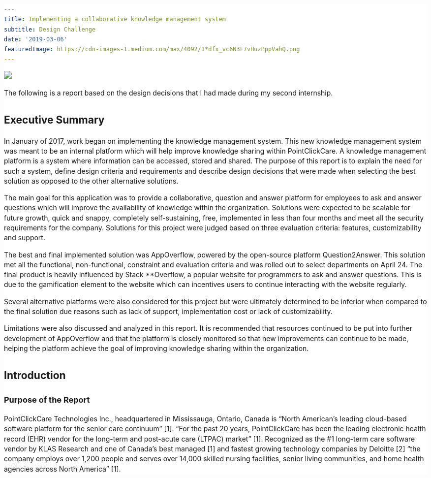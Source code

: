 ```yaml
---
title: Implementing a collaborative knowledge management system
subtitle: Design Challenge
date: '2019-03-06'
featuredImage: https://cdn-images-1.medium.com/max/4092/1*dfx_vc6N3F7vHuzPppVahQ.png
---
```


![](https://cdn-images-1.medium.com/max/4092/1*dfx_vc6N3F7vHuzPppVahQ.png)

The following is a report based on the design decisions that I had made during my second internship.

## Executive Summary

In January of 2017, work began on implementing the knowledge management system. This new knowledge management system was meant to be an internal platform which will help improve knowledge sharing within PointClickCare. A knowledge management platform is a system where information can be accessed, stored and shared. The purpose of this report is to explain the need for such a system, define design criteria and requirements and describe design decisions that were made when selecting the best solution as opposed to the other alternative solutions.

The main goal for this application was to provide a collaborative, question and answer platform for employees to ask and answer questions which will improve the availability of knowledge within the organization. Solutions were expected to be scalable for future growth, quick and snappy, completely self-sustaining, free, implemented in less than four months and meet all the security requirements for the company. Solutions for this project were judged based on three evaluation criteria: features, customizability and support.

The best and final implemented solution was AppOverflow, powered by the open-source platform Question2Answer. This solution met all the functional, non-functional, constraint and evaluation criteria and was rolled out to select departments on April 24. The final product is heavily influenced by Stack **Overflow, a popular website for programmers to ask and answer questions. This is due to the gamification element to the website which can incentives users to continue interacting with the website regularly.

Several alternative platforms were also considered for this project but were ultimately determined to be inferior when compared to the final solution due reasons such as lack of support, implementation cost or lack of customizability.

Limitations were also discussed and analyzed in this report. It is recommended that resources continued to be put into further development of AppOverflow and that the platform is closely monitored so that new improvements can continue to be made, helping the platform achieve the goal of improving knowledge sharing within the organization.

## Introduction

### Purpose of the Report

PointClickCare Technologies Inc., headquartered in Mississauga, Ontario, Canada is “North American’s leading cloud-based software platform for the senior care continuum” [1]. “For the past 20 years, PointClickCare has been the leading electronic health record (EHR) vendor for the long-term and post-acute care (LTPAC) market” [1]. Recognized as the #1 long-term care software vendor by KLAS Research and one of Canada’s best managed [1] and fastest growing technology companies by Deloitte [2] “the company employs over 1,200 people and serves over 14,000 skilled nursing facilities, senior living communities, and home health agencies across North America” [1].
